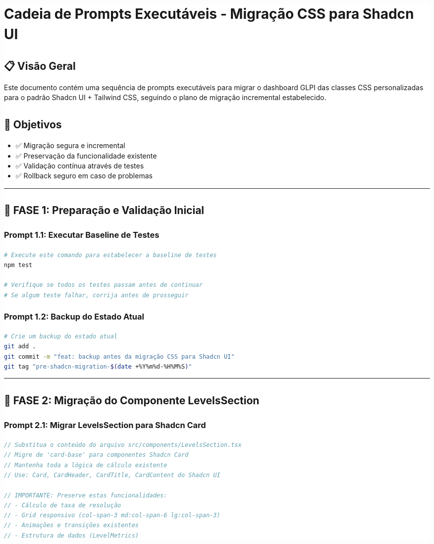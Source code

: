 # Cadeia de Prompts Executáveis - Migração CSS para Shadcn UI

## 📋 Visão Geral

Este documento contém uma sequência de prompts executáveis para migrar o dashboard GLPI das classes CSS personalizadas para o padrão Shadcn UI + Tailwind CSS, seguindo o plano de migração incremental estabelecido.

## 🎯 Objetivos

- ✅ Migração segura e incremental
- ✅ Preservação da funcionalidade existente
- ✅ Validação contínua através de testes
- ✅ Rollback seguro em caso de problemas

---

## 🚀 FASE 1: Preparação e Validação Inicial

### Prompt 1.1: Executar Baseline de Testes
```bash
# Execute este comando para estabelecer a baseline de testes
npm test

# Verifique se todos os testes passam antes de continuar
# Se algum teste falhar, corrija antes de prosseguir
```

### Prompt 1.2: Backup do Estado Atual
```bash
# Crie um backup do estado atual
git add .
git commit -m "feat: backup antes da migração CSS para Shadcn UI"
git tag "pre-shadcn-migration-$(date +%Y%m%d-%H%M%S)"
```

---

## 🔄 FASE 2: Migração do Componente LevelsSection

### Prompt 2.1: Migrar LevelsSection para Shadcn Card
```typescript
// Substitua o conteúdo do arquivo src/components/LevelsSection.tsx
// Migre de 'card-base' para componentes Shadcn Card
// Mantenha toda a lógica de cálculo existente
// Use: Card, CardHeader, CardTitle, CardContent do Shadcn UI

// IMPORTANTE: Preserve estas funcionalidades:
// - Cálculo de taxa de resolução
// - Grid responsivo (col-span-3 md:col-span-6 lg:col-span-3)
// - Animações e transições existentes
// - Estrutura de dados (LevelMetrics)
```
